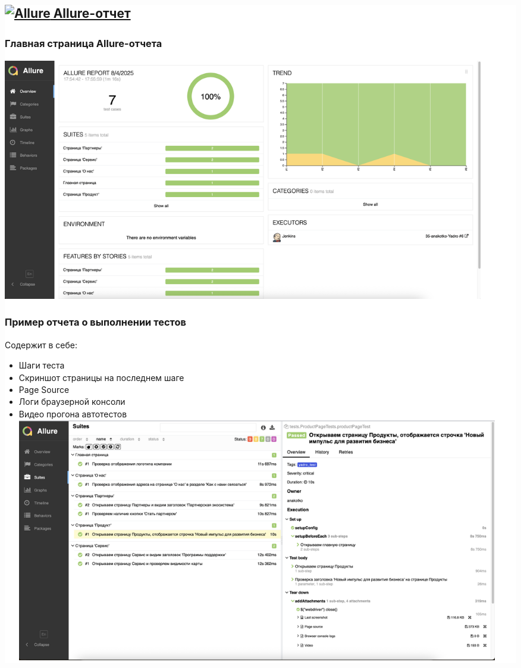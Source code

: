 

## [<img src="https://avatars.githubusercontent.com/u/5879127?s=200&v=4" width="40" height="40" alt="Allure"> Allure-отчет](https://jenkins.autotests.cloud/job/35-anakotko-Yadro/6/allure/)

### Главная страница Allure-отчета
<img src="media/screens/allure_report_ui.png" width="800" alt="Allure">

### Пример отчета о выполнении тестов
Содержит в себе:
- Шаги теста
- Скриншот страницы на последнем шаге
- Page Source
- Логи браузерной консоли
- Видео прогона автотестов
  <img src="media/screens/allure_report_ui1.png" width="800" alt="Allure">
